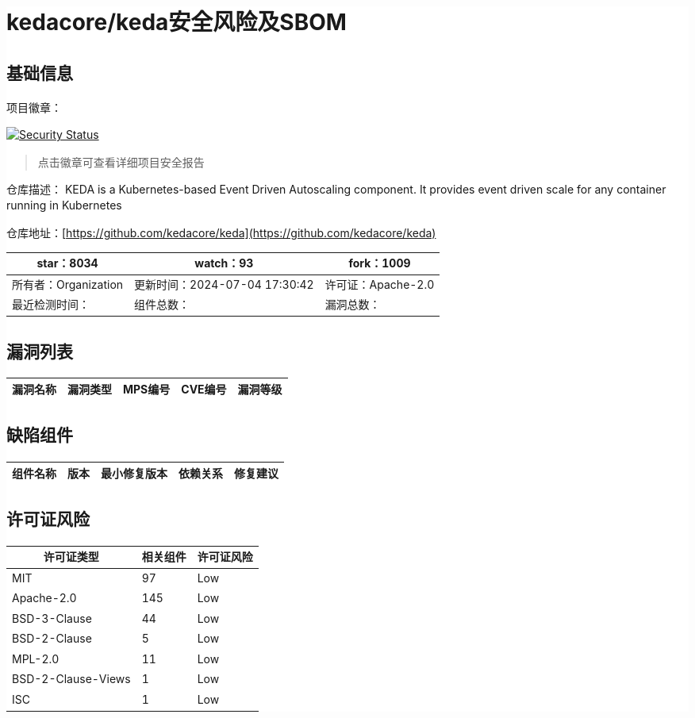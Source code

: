 # kedacore/keda安全风险及SBOM

## 基础信息

项目徽章：

[![Security Status](https://www.murphysec.com/platform3/v31/badge/1808928756994494464.svg)](https://www.murphysec.com/console/report/1695138619747364864/1808928756994494464)

> 点击徽章可查看详细项目安全报告

仓库描述： KEDA is a Kubernetes-based Event Driven Autoscaling component. It provides event driven scale for any container running in Kubernetes 

仓库地址：[https://github.com/kedacore/keda](https://github.com/kedacore/keda)

| star：8034 | watch：93 | fork：1009 |
| ----------- | -------------- | ------------ |
| 所有者：Organization | 更新时间：2024-07-04 17:30:42 | 许可证：Apache-2.0 |
| 最近检测时间： | 组件总数： | 漏洞总数： |




## 漏洞列表

| 漏洞名称 | 漏洞类型 | MPS编号 | CVE编号 | 漏洞等级 |
| ------- | ------ | ------- | ------ | ----- |





## 缺陷组件

| 组件名称 | 版本 | 最小修复版本 | 依赖关系 | 修复建议 |
| -------- | ---- | ------------ | -------- | -------- |





## 许可证风险

| 许可证类型 | 相关组件 | 许可证风险 |
| ---------- | -------- | ---------- |
|MIT|97|Low|
|Apache-2.0|145|Low|
|BSD-3-Clause|44|Low|
|BSD-2-Clause|5|Low|
|MPL-2.0|11|Low|
|BSD-2-Clause-Views|1|Low|
|ISC|1|Low|
